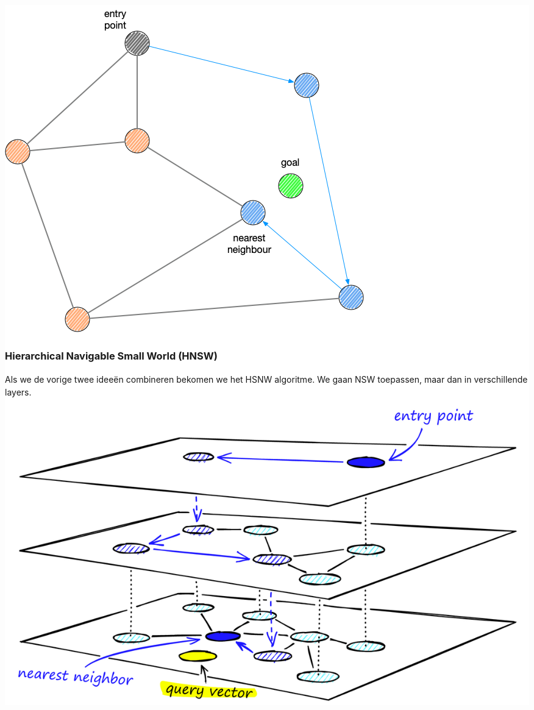 ![navigable small world](img/navigable_small_world.png)





### Hierarchical Navigable Small World (HNSW)

Als we de vorige twee ideeën combineren bekomen we het HSNW algoritme. We gaan NSW toepassen, maar dan in verschillende layers.

![pinecone hnsw](img/hnsw_pinecone.png)
